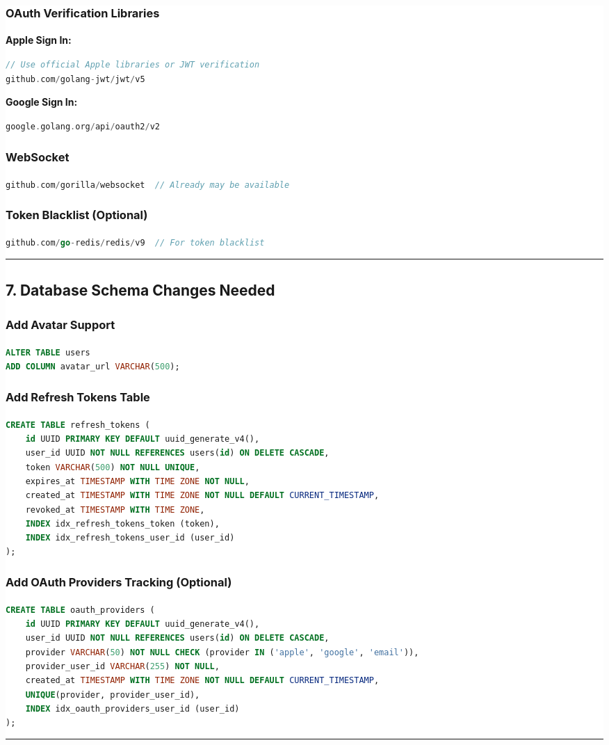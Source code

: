 ### OAuth Verification Libraries
**Apple Sign In:**
```go
// Use official Apple libraries or JWT verification
github.com/golang-jwt/jwt/v5
```

**Google Sign In:**
```go
google.golang.org/api/oauth2/v2
```

### WebSocket
```go
github.com/gorilla/websocket  // Already may be available
```

### Token Blacklist (Optional)
```go
github.com/go-redis/redis/v9  // For token blacklist
```

---

## 7. Database Schema Changes Needed

### Add Avatar Support
```sql
ALTER TABLE users
ADD COLUMN avatar_url VARCHAR(500);
```

### Add Refresh Tokens Table
```sql
CREATE TABLE refresh_tokens (
    id UUID PRIMARY KEY DEFAULT uuid_generate_v4(),
    user_id UUID NOT NULL REFERENCES users(id) ON DELETE CASCADE,
    token VARCHAR(500) NOT NULL UNIQUE,
    expires_at TIMESTAMP WITH TIME ZONE NOT NULL,
    created_at TIMESTAMP WITH TIME ZONE NOT NULL DEFAULT CURRENT_TIMESTAMP,
    revoked_at TIMESTAMP WITH TIME ZONE,
    INDEX idx_refresh_tokens_token (token),
    INDEX idx_refresh_tokens_user_id (user_id)
);
```

### Add OAuth Providers Tracking (Optional)
```sql
CREATE TABLE oauth_providers (
    id UUID PRIMARY KEY DEFAULT uuid_generate_v4(),
    user_id UUID NOT NULL REFERENCES users(id) ON DELETE CASCADE,
    provider VARCHAR(50) NOT NULL CHECK (provider IN ('apple', 'google', 'email')),
    provider_user_id VARCHAR(255) NOT NULL,
    created_at TIMESTAMP WITH TIME ZONE NOT NULL DEFAULT CURRENT_TIMESTAMP,
    UNIQUE(provider, provider_user_id),
    INDEX idx_oauth_providers_user_id (user_id)
);
```

---